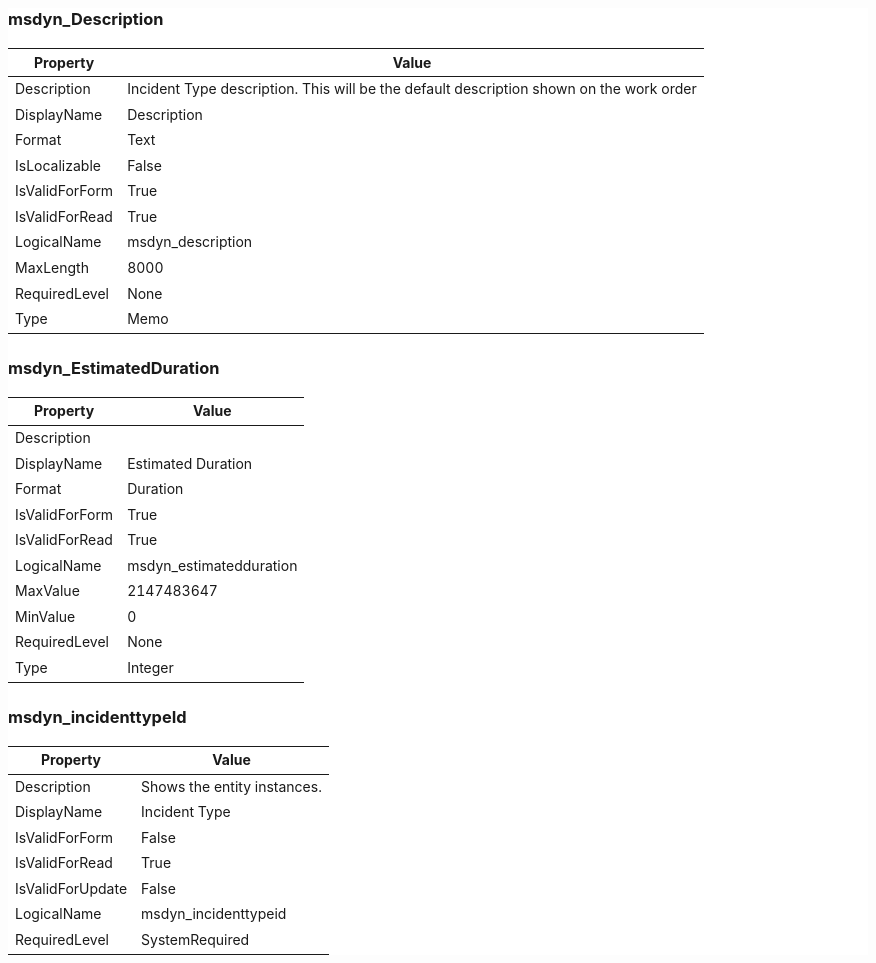 
### <a name="BKMK_msdyn_Description"></a> msdyn_Description

|Property|Value|
|--------|-----|
|Description|Incident Type description. This will be the default description shown on the work order|
|DisplayName|Description|
|Format|Text|
|IsLocalizable|False|
|IsValidForForm|True|
|IsValidForRead|True|
|LogicalName|msdyn_description|
|MaxLength|8000|
|RequiredLevel|None|
|Type|Memo|


### <a name="BKMK_msdyn_EstimatedDuration"></a> msdyn_EstimatedDuration

|Property|Value|
|--------|-----|
|Description||
|DisplayName|Estimated Duration|
|Format|Duration|
|IsValidForForm|True|
|IsValidForRead|True|
|LogicalName|msdyn_estimatedduration|
|MaxValue|2147483647|
|MinValue|0|
|RequiredLevel|None|
|Type|Integer|


### <a name="BKMK_msdyn_incidenttypeId"></a> msdyn_incidenttypeId

|Property|Value|
|--------|-----|
|Description|Shows the entity instances.|
|DisplayName|Incident Type|
|IsValidForForm|False|
|IsValidForRead|True|
|IsValidForUpdate|False|
|LogicalName|msdyn_incidenttypeid|
|RequiredLevel|SystemRequired|